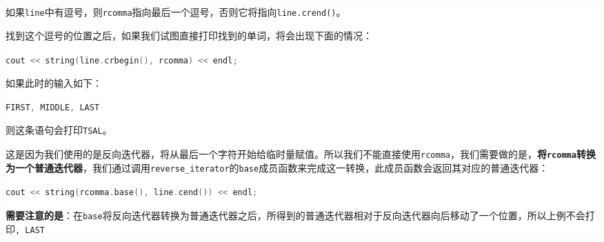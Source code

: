 如果`line`中有逗号，则`rcomma`指向最后一个逗号，否则它将指向`line.crend()`。

找到这个逗号的位置之后，如果我们试图直接打印找到的单词，将会出现下面的情况：

```c++
cout << string(line.crbegin(), rcomma) << endl;
```

如果此时的输入如下：

```c++
FIRST, MIDDLE, LAST
```

则这条语句会打印`TSAL`。

这是因为我们使用的是反向迭代器，将从最后一个字符开始给临时量赋值。所以我们不能直接使用`rcomma`，我们需要做的是，**将`rcomma`转换为一个普通迭代器**，我们通过调用`reverse_iterator`的`base`成员函数来完成这一转换，此成员函数会返回其对应的普通迭代器：

```c++
cout << string(rcomma.base(), line.cend()) << endl;
```

**需要注意的是**：在`base`将反向迭代器转换为普通迭代器之后，所得到的普通迭代器相对于反向迭代器向后移动了一个位置，所以上例不会打印`, LAST`
